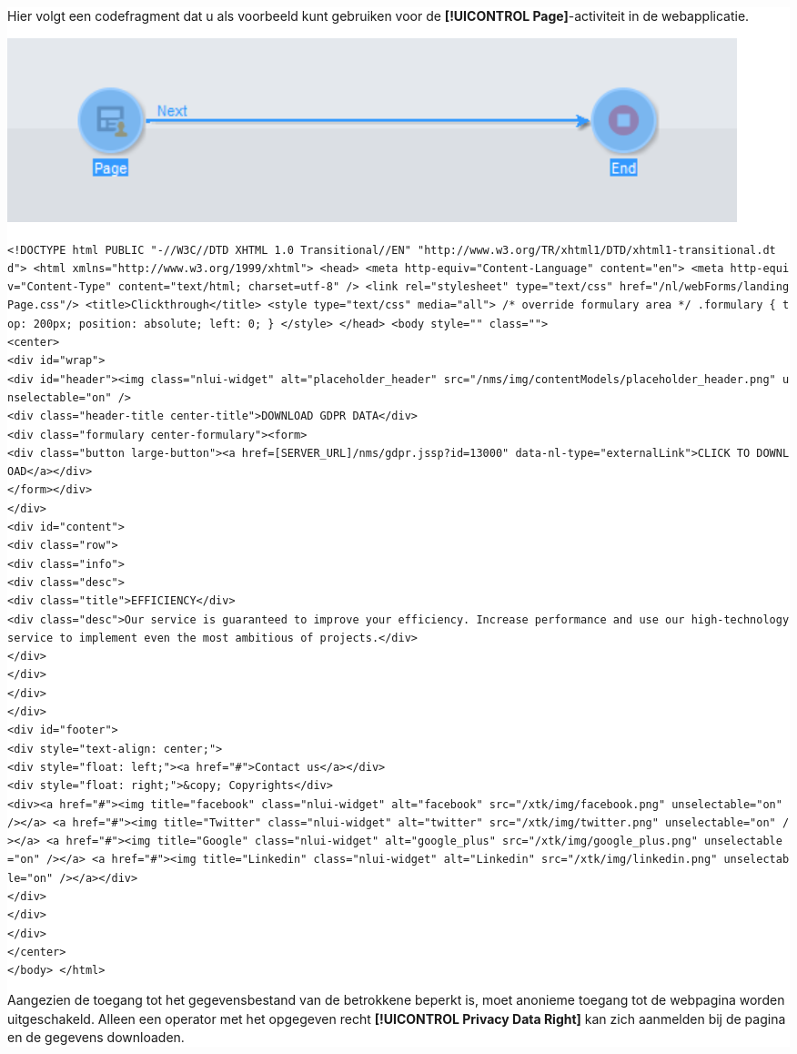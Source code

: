 Hier volgt een codefragment dat u als voorbeeld kunt gebruiken voor de **[!UICONTROL Page]**-activiteit in de webapplicatie.

![](assets/privacy-page-activity.png)

```
<!DOCTYPE html PUBLIC "-//W3C//DTD XHTML 1.0 Transitional//EN" "http://www.w3.org/TR/xhtml1/DTD/xhtml1-transitional.dtd"> <html xmlns="http://www.w3.org/1999/xhtml"> <head> <meta http-equiv="Content-Language" content="en"> <meta http-equiv="Content-Type" content="text/html; charset=utf-8" /> <link rel="stylesheet" type="text/css" href="/nl/webForms/landingPage.css"/> <title>Clickthrough</title> <style type="text/css" media="all"> /* override formulary area */ .formulary { top: 200px; position: absolute; left: 0; } </style> </head> <body style="" class="">
<center>
<div id="wrap">
<div id="header"><img class="nlui-widget" alt="placeholder_header" src="/nms/img/contentModels/placeholder_header.png" unselectable="on" />
<div class="header-title center-title">DOWNLOAD GDPR DATA</div>
<div class="formulary center-formulary"><form>
<div class="button large-button"><a href=[SERVER_URL]/nms/gdpr.jssp?id=13000" data-nl-type="externalLink">CLICK TO DOWNLOAD</a></div>
</form></div>
</div>
<div id="content">
<div class="row">
<div class="info">
<div class="desc">
<div class="title">EFFICIENCY</div>
<div class="desc">Our service is guaranteed to improve your efficiency. Increase performance and use our high-technology service to implement even the most ambitious of projects.</div>
</div>
</div>
</div>
</div>
<div id="footer">
<div style="text-align: center;">
<div style="float: left;"><a href="#">Contact us</a></div>
<div style="float: right;">&copy; Copyrights</div>
<div><a href="#"><img title="facebook" class="nlui-widget" alt="facebook" src="/xtk/img/facebook.png" unselectable="on" /></a> <a href="#"><img title="Twitter" class="nlui-widget" alt="twitter" src="/xtk/img/twitter.png" unselectable="on" /></a> <a href="#"><img title="Google" class="nlui-widget" alt="google_plus" src="/xtk/img/google_plus.png" unselectable="on" /></a> <a href="#"><img title="Linkedin" class="nlui-widget" alt="Linkedin" src="/xtk/img/linkedin.png" unselectable="on" /></a></div>
</div>
</div>
</div>
</center>
</body> </html>
```

Aangezien de toegang tot het gegevensbestand van de betrokkene beperkt is, moet anonieme toegang tot de webpagina worden uitgeschakeld. Alleen een operator met het opgegeven recht **[!UICONTROL Privacy Data Right]** kan zich aanmelden bij de pagina en de gegevens downloaden.

